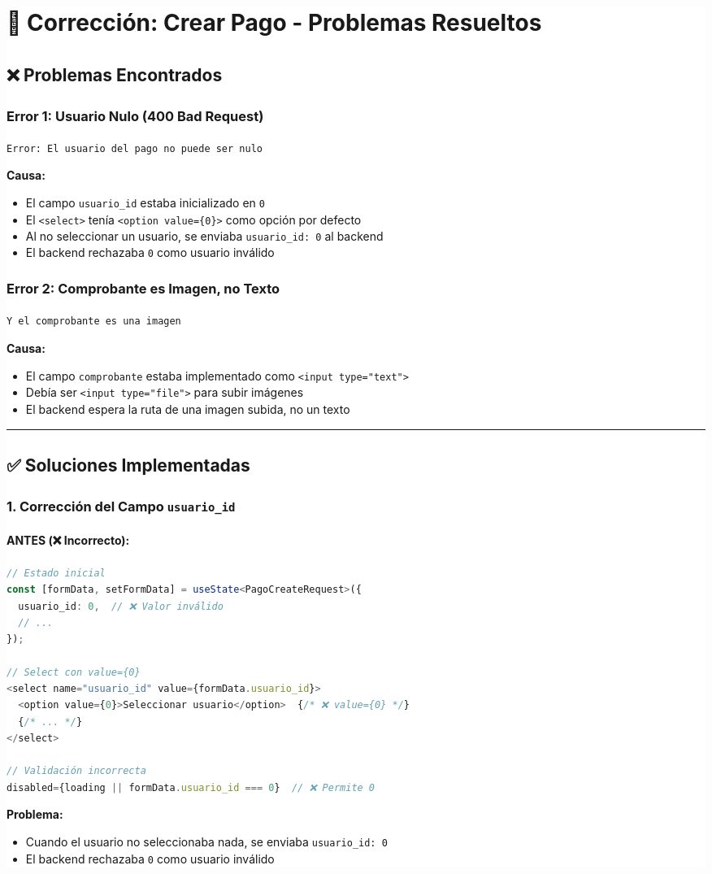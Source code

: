 # 🔧 Corrección: Crear Pago - Problemas Resueltos

## ❌ Problemas Encontrados

### **Error 1: Usuario Nulo (400 Bad Request)**
```
Error: El usuario del pago no puede ser nulo
```

**Causa:** 
- El campo `usuario_id` estaba inicializado en `0`
- El `<select>` tenía `<option value={0}>` como opción por defecto
- Al no seleccionar un usuario, se enviaba `usuario_id: 0` al backend
- El backend rechazaba `0` como usuario inválido

### **Error 2: Comprobante es Imagen, no Texto**
```
Y el comprobante es una imagen
```

**Causa:**
- El campo `comprobante` estaba implementado como `<input type="text">`
- Debía ser `<input type="file">` para subir imágenes
- El backend espera la ruta de una imagen subida, no un texto

---

## ✅ Soluciones Implementadas

### **1. Corrección del Campo `usuario_id`**

#### **ANTES (❌ Incorrecto):**

```typescript
// Estado inicial
const [formData, setFormData] = useState<PagoCreateRequest>({
  usuario_id: 0,  // ❌ Valor inválido
  // ...
});

// Select con value={0}
<select name="usuario_id" value={formData.usuario_id}>
  <option value={0}>Seleccionar usuario</option>  {/* ❌ value={0} */}
  {/* ... */}
</select>

// Validación incorrecta
disabled={loading || formData.usuario_id === 0}  // ❌ Permite 0
```

**Problema:**
- Cuando el usuario no seleccionaba nada, se enviaba `usuario_id: 0`
- El backend rechazaba `0` como usuario inválido
